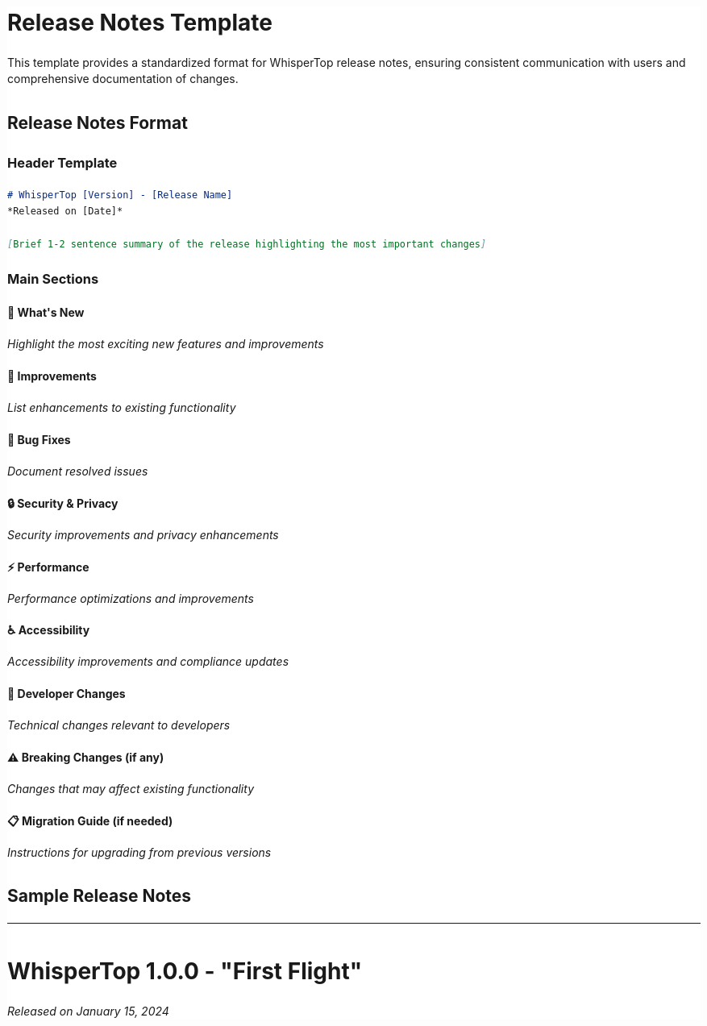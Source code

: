# Release Notes Template

This template provides a standardized format for WhisperTop release notes, ensuring consistent communication with users and comprehensive documentation of changes.

## Release Notes Format

### Header Template
```markdown
# WhisperTop [Version] - [Release Name]
*Released on [Date]*

[Brief 1-2 sentence summary of the release highlighting the most important changes]
```

### Main Sections

#### 🎉 **What's New**
*Highlight the most exciting new features and improvements*

#### 🔧 **Improvements** 
*List enhancements to existing functionality*

#### 🐛 **Bug Fixes**
*Document resolved issues*

#### 🔒 **Security & Privacy**
*Security improvements and privacy enhancements*

#### ⚡ **Performance**
*Performance optimizations and improvements*

#### ♿ **Accessibility**
*Accessibility improvements and compliance updates*

#### 🔧 **Developer Changes**
*Technical changes relevant to developers*

#### ⚠️ **Breaking Changes** (if any)
*Changes that may affect existing functionality*

#### 📋 **Migration Guide** (if needed)
*Instructions for upgrading from previous versions*

## Sample Release Notes

---

# WhisperTop 1.0.0 - "First Flight" 
*Released on January 15, 2024*
